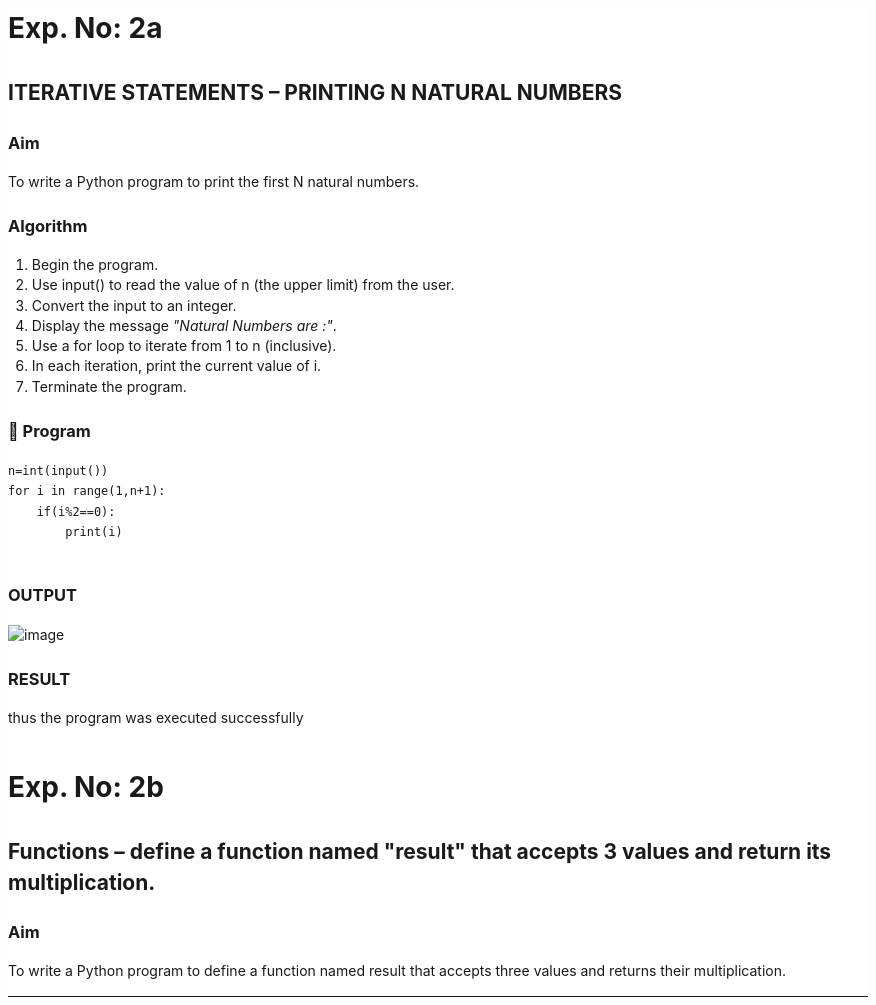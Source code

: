 # Exp. No: 2a  
## ITERATIVE STATEMENTS – PRINTING N NATURAL NUMBERS

###  Aim
To write a Python program to print the first N natural numbers.


###  Algorithm

1. Begin the program.
2. Use input() to read the value of n (the upper limit) from the user.
3. Convert the input to an integer.
4. Display the message *"Natural Numbers are :"*.
5. Use a for loop to iterate from 1 to n (inclusive).
6. In each iteration, print the current value of i.
7. Terminate the program.


### 🧾 Program
```
n=int(input())
for i in range(1,n+1):
    if(i%2==0):
        print(i)


```

### OUTPUT
<img width="362" height="509" alt="image" src="https://github.com/user-attachments/assets/e2776371-8461-4395-b025-83cd3ac976a4" />

### RESULT
thus the program was executed successfully 








# Exp. No: 2b  
## Functions – define a function named "result" that accepts 3  values and return its  multiplication.

###  Aim
To write a Python program to define a function named result that accepts three values and returns their multiplication.

---